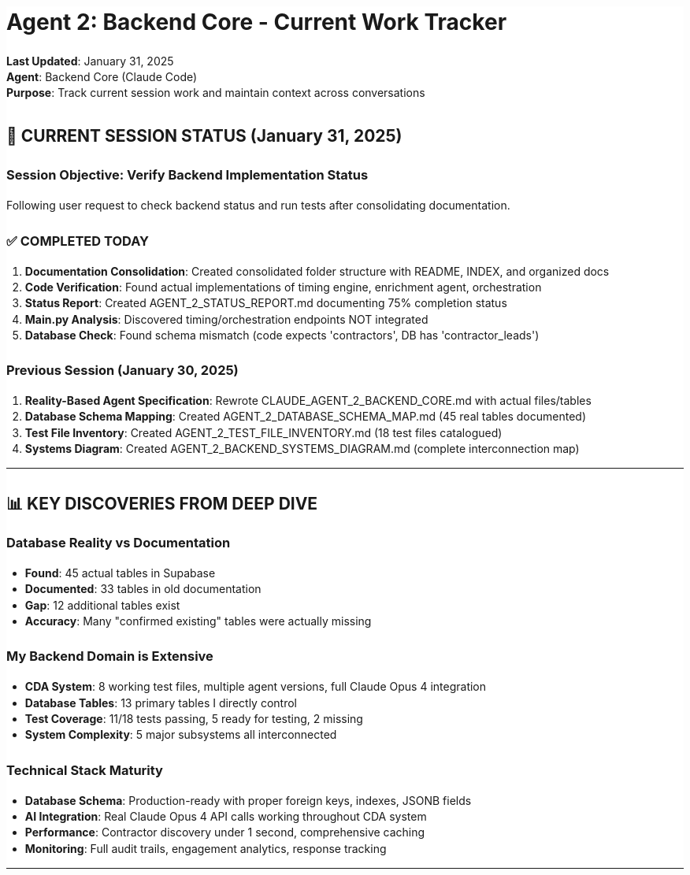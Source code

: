 # Agent 2: Backend Core - Current Work Tracker
**Last Updated**: January 31, 2025  
**Agent**: Backend Core (Claude Code)  
**Purpose**: Track current session work and maintain context across conversations

## 🎯 **CURRENT SESSION STATUS** (January 31, 2025)

### **Session Objective**: Verify Backend Implementation Status
Following user request to check backend status and run tests after consolidating documentation.

### **✅ COMPLETED TODAY**
1. **Documentation Consolidation**: Created consolidated folder structure with README, INDEX, and organized docs
2. **Code Verification**: Found actual implementations of timing engine, enrichment agent, orchestration
3. **Status Report**: Created AGENT_2_STATUS_REPORT.md documenting 75% completion status
4. **Main.py Analysis**: Discovered timing/orchestration endpoints NOT integrated
5. **Database Check**: Found schema mismatch (code expects 'contractors', DB has 'contractor_leads')

### **Previous Session (January 30, 2025)**
1. **Reality-Based Agent Specification**: Rewrote CLAUDE_AGENT_2_BACKEND_CORE.md with actual files/tables
2. **Database Schema Mapping**: Created AGENT_2_DATABASE_SCHEMA_MAP.md (45 real tables documented)
3. **Test File Inventory**: Created AGENT_2_TEST_FILE_INVENTORY.md (18 test files catalogued)
4. **Systems Diagram**: Created AGENT_2_BACKEND_SYSTEMS_DIAGRAM.md (complete interconnection map)

---

## 📊 **KEY DISCOVERIES FROM DEEP DIVE**

### **Database Reality vs Documentation**
- **Found**: 45 actual tables in Supabase
- **Documented**: 33 tables in old documentation
- **Gap**: 12 additional tables exist
- **Accuracy**: Many "confirmed existing" tables were actually missing

### **My Backend Domain is Extensive**  
- **CDA System**: 8 working test files, multiple agent versions, full Claude Opus 4 integration
- **Database Tables**: 13 primary tables I directly control
- **Test Coverage**: 11/18 tests passing, 5 ready for testing, 2 missing
- **System Complexity**: 5 major subsystems all interconnected

### **Technical Stack Maturity**
- **Database Schema**: Production-ready with proper foreign keys, indexes, JSONB fields
- **AI Integration**: Real Claude Opus 4 API calls working throughout CDA system
- **Performance**: Contractor discovery under 1 second, comprehensive caching
- **Monitoring**: Full audit trails, engagement analytics, response tracking

---